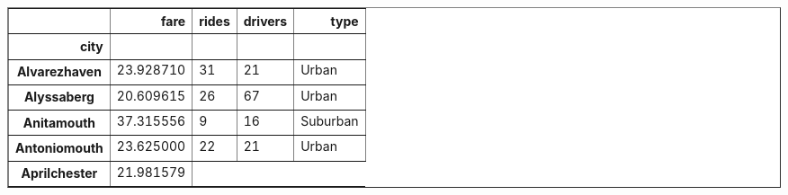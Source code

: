 


<div>
<style scoped>
    .dataframe tbody tr th:only-of-type {
        vertical-align: middle;
    }

    .dataframe tbody tr th {
        vertical-align: top;
    }

    .dataframe thead th {
        text-align: right;
    }
</style>
<table border="1" class="dataframe">
  <thead>
    <tr style="text-align: right;">
      <th></th>
      <th>fare</th>
      <th>rides</th>
      <th>drivers</th>
      <th>type</th>
    </tr>
    <tr>
      <th>city</th>
      <th></th>
      <th></th>
      <th></th>
      <th></th>
    </tr>
  </thead>
  <tbody>
    <tr>
      <th>Alvarezhaven</th>
      <td>23.928710</td>
      <td>31</td>
      <td>21</td>
      <td>Urban</td>
    </tr>
    <tr>
      <th>Alyssaberg</th>
      <td>20.609615</td>
      <td>26</td>
      <td>67</td>
      <td>Urban</td>
    </tr>
    <tr>
      <th>Anitamouth</th>
      <td>37.315556</td>
      <td>9</td>
      <td>16</td>
      <td>Suburban</td>
    </tr>
    <tr>
      <th>Antoniomouth</th>
      <td>23.625000</td>
      <td>22</td>
      <td>21</td>
      <td>Urban</td>
    </tr>
    <tr>
      <th>Aprilchester</th>
      <td>21.981579</td>